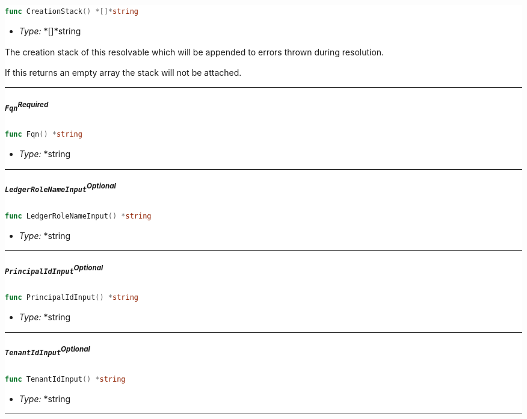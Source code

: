 ```go
func CreationStack() *[]*string
```

- *Type:* *[]*string

The creation stack of this resolvable which will be appended to errors thrown during resolution.

If this returns an empty array the stack will not be attached.

---

##### `Fqn`<sup>Required</sup> <a name="Fqn" id="@cdktf/provider-azurerm.confidentialLedger.ConfidentialLedgerAzureadBasedServicePrincipalOutputReference.property.fqn"></a>

```go
func Fqn() *string
```

- *Type:* *string

---

##### `LedgerRoleNameInput`<sup>Optional</sup> <a name="LedgerRoleNameInput" id="@cdktf/provider-azurerm.confidentialLedger.ConfidentialLedgerAzureadBasedServicePrincipalOutputReference.property.ledgerRoleNameInput"></a>

```go
func LedgerRoleNameInput() *string
```

- *Type:* *string

---

##### `PrincipalIdInput`<sup>Optional</sup> <a name="PrincipalIdInput" id="@cdktf/provider-azurerm.confidentialLedger.ConfidentialLedgerAzureadBasedServicePrincipalOutputReference.property.principalIdInput"></a>

```go
func PrincipalIdInput() *string
```

- *Type:* *string

---

##### `TenantIdInput`<sup>Optional</sup> <a name="TenantIdInput" id="@cdktf/provider-azurerm.confidentialLedger.ConfidentialLedgerAzureadBasedServicePrincipalOutputReference.property.tenantIdInput"></a>

```go
func TenantIdInput() *string
```

- *Type:* *string

---